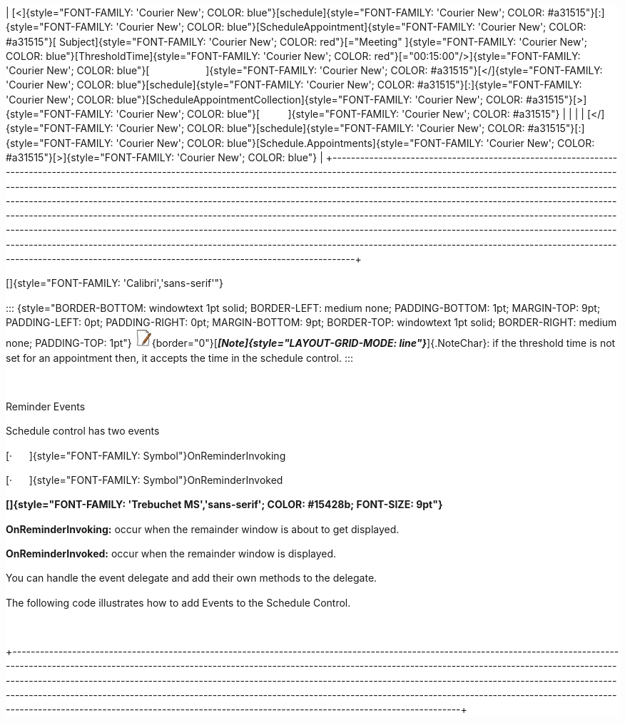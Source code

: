 | [\<]{style="FONT-FAMILY: 'Courier New'; COLOR: blue"}[schedule]{style="FONT-FAMILY: 'Courier New'; COLOR: #a31515"}[:]{style="FONT-FAMILY: 'Courier New'; COLOR: blue"}[ScheduleAppointment]{style="FONT-FAMILY: 'Courier New'; COLOR: #a31515"}[ Subject]{style="FONT-FAMILY: 'Courier New'; COLOR: red"}[=\"Meeting\" ]{style="FONT-FAMILY: 'Courier New'; COLOR: blue"}[ThresholdTime]{style="FONT-FAMILY: 'Courier New'; COLOR: red"}[=\"00:15:00\"/\>]{style="FONT-FAMILY: 'Courier New'; COLOR: blue"}[                    ]{style="FONT-FAMILY: 'Courier New'; COLOR: #a31515"}[\</]{style="FONT-FAMILY: 'Courier New'; COLOR: blue"}[schedule]{style="FONT-FAMILY: 'Courier New'; COLOR: #a31515"}[:]{style="FONT-FAMILY: 'Courier New'; COLOR: blue"}[ScheduleAppointmentCollection]{style="FONT-FAMILY: 'Courier New'; COLOR: #a31515"}[\>]{style="FONT-FAMILY: 'Courier New'; COLOR: blue"}[          ]{style="FONT-FAMILY: 'Courier New'; COLOR: #a31515"} |
|                                                                                                                                                                                                                                                                                                                                                                                                                                                                                                                                                                                                                                                                                                                                                                                                                                                                                                                                                                        |
| [\</]{style="FONT-FAMILY: 'Courier New'; COLOR: blue"}[schedule]{style="FONT-FAMILY: 'Courier New'; COLOR: #a31515"}[:]{style="FONT-FAMILY: 'Courier New'; COLOR: blue"}[Schedule.Appointments]{style="FONT-FAMILY: 'Courier New'; COLOR: #a31515"}[\>]{style="FONT-FAMILY: 'Courier New'; COLOR: blue"}                                                                                                                                                                                                                                                                                                                                                                                                                                                                                                                                                                                                                                                               |
+------------------------------------------------------------------------------------------------------------------------------------------------------------------------------------------------------------------------------------------------------------------------------------------------------------------------------------------------------------------------------------------------------------------------------------------------------------------------------------------------------------------------------------------------------------------------------------------------------------------------------------------------------------------------------------------------------------------------------------------------------------------------------------------------------------------------------------------------------------------------------------------------------------------------------------------------------------------------+

[]{style="FONT-FAMILY: 'Calibri','sans-serif'"} 

::: {style="BORDER-BOTTOM: windowtext 1pt solid; BORDER-LEFT: medium none; PADDING-BOTTOM: 1pt; MARGIN-TOP: 9pt; PADDING-LEFT: 0pt; PADDING-RIGHT: 0pt; MARGIN-BOTTOM: 9pt; BORDER-TOP: windowtext 1pt solid; BORDER-RIGHT: medium none; PADDING-TOP: 1pt"}
![](ImagesExt/image26_0.jpg){border="0"}[***[Note]{style="LAYOUT-GRID-MODE: line"}***]{.NoteChar}: if the threshold time is not set for an appointment then, it accepts the time in the schedule control.
:::

 

Reminder Events

Schedule control has two events

[·      ]{style="FONT-FAMILY: Symbol"}OnReminderInvoking

[·      ]{style="FONT-FAMILY: Symbol"}OnReminderInvoked

**[]{style="FONT-FAMILY: 'Trebuchet MS','sans-serif'; COLOR: #15428b; FONT-SIZE: 9pt"}** 

**OnReminderInvoking:** occur when the remainder window is about to get displayed.

**OnReminderInvoked:** occur when the remainder window is displayed.

You can handle the event delegate and add their own methods to the delegate.

The following code illustrates how to add Events to the Schedule Control.

 

+------------------------------------------------------------------------------------------------------------------------------------------------------------------------------------------------------------------------------------------------------------------------------------------------------------------------------------------------------------------------------------------------------------------------------------------------------------------------------------------------------------------------------------------------------------------------------------------------------------------------------------------------------+